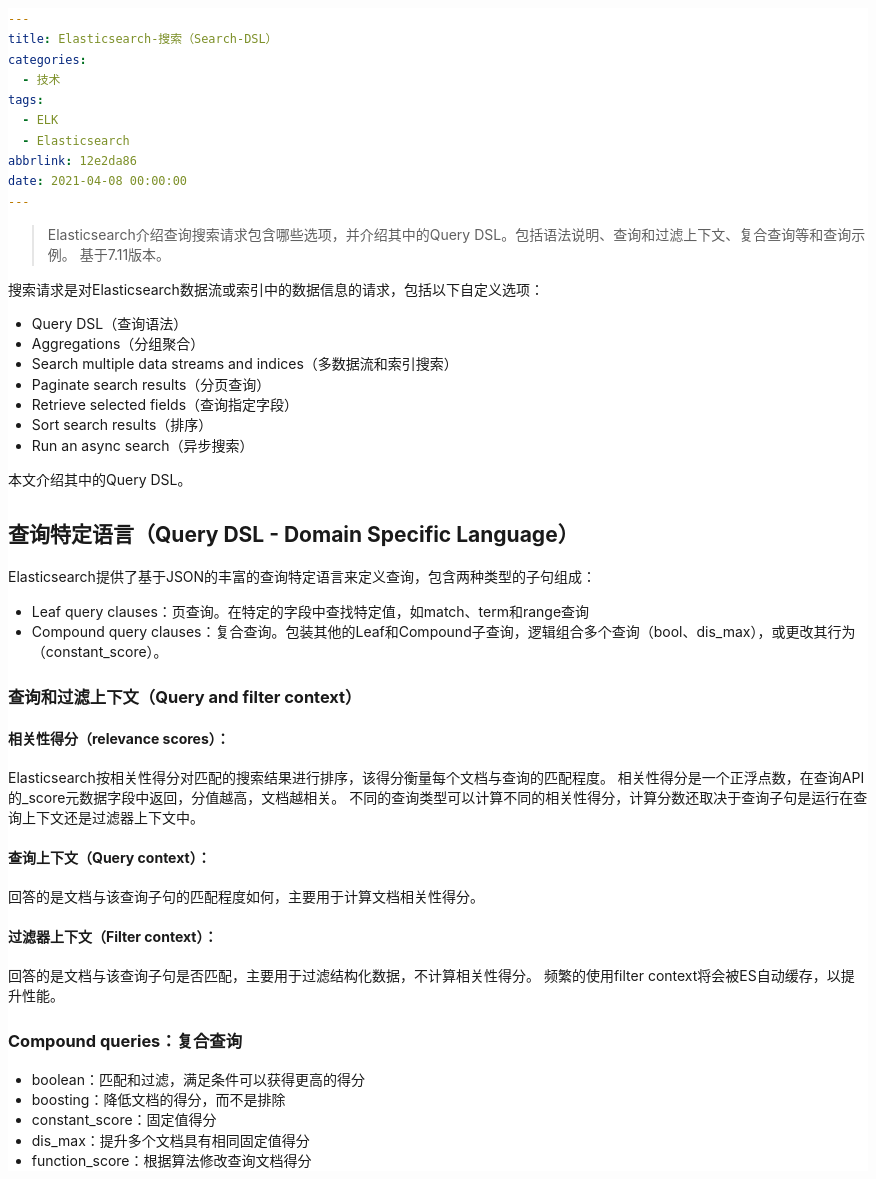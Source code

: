 ```yaml
---
title: Elasticsearch-搜索（Search-DSL）
categories:
  - 技术
tags:
  - ELK
  - Elasticsearch
abbrlink: 12e2da86
date: 2021-04-08 00:00:00
---
```


> Elasticsearch介绍查询搜索请求包含哪些选项，并介绍其中的Query DSL。包括语法说明、查询和过滤上下文、复合查询等和查询示例。
基于7.11版本。



搜索请求是对Elasticsearch数据流或索引中的数据信息的请求，包括以下自定义选项：
* Query DSL（查询语法）
* Aggregations（分组聚合）
* Search multiple data streams and indices（多数据流和索引搜索）
* Paginate search results（分页查询）
* Retrieve selected fields（查询指定字段）
* Sort search results（排序）
* Run an async search（异步搜索）

本文介绍其中的Query DSL。

## 查询特定语言（Query DSL - Domain Specific Language）
Elasticsearch提供了基于JSON的丰富的查询特定语言来定义查询，包含两种类型的子句组成：
* Leaf query clauses：页查询。在特定的字段中查找特定值，如match、term和range查询
* Compound query clauses：复合查询。包装其他的Leaf和Compound子查询，逻辑组合多个查询（bool、dis_max），或更改其行为（constant_score）。

### 查询和过滤上下文（Query and filter context）
#### 相关性得分（relevance scores）：
Elasticsearch按相关性得分对匹配的搜索结果进行排序，该得分衡量每个文档与查询的匹配程度。
相关性得分是一个正浮点数，在查询API的_score元数据字段中返回，分值越高，文档越相关。
不同的查询类型可以计算不同的相关性得分，计算分数还取决于查询子句是运行在查询上下文还是过滤器上下文中。

#### 查询上下文（Query context）：
回答的是文档与该查询子句的匹配程度如何，主要用于计算文档相关性得分。

#### 过滤器上下文（Filter context）：
回答的是文档与该查询子句是否匹配，主要用于过滤结构化数据，不计算相关性得分。
频繁的使用filter context将会被ES自动缓存，以提升性能。

### Compound queries：复合查询
  * boolean：匹配和过滤，满足条件可以获得更高的得分
  * boosting：降低文档的得分，而不是排除
  * constant_score：固定值得分
  * dis_max：提升多个文档具有相同固定值得分
  * function_score：根据算法修改查询文档得分
